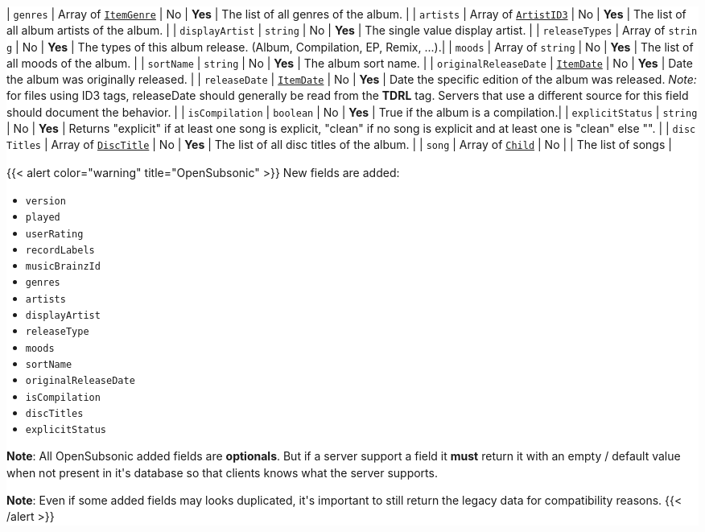 | `genres` | Array of [`ItemGenre`](../itemgenre) | No | **Yes**    | The list of all genres of the album. |
| `artists` | Array of [`ArtistID3`](../artistid3) | No | **Yes**    | The list of all album artists of the album. |
| `displayArtist` | `string` | No |  **Yes**   | The single value display artist. |
| `releaseTypes` | Array of `string` | No | **Yes**    | The types of this album release. (Album, Compilation, EP, Remix, ...).|
| `moods` | Array of `string` | No | **Yes**    | The list of all moods of the album. |
| `sortName` | `string` | No |  **Yes**   | The album sort name. |
| `originalReleaseDate` | [`ItemDate`](../itemdate) | No |   **Yes**   | Date the album was originally released. |
| `releaseDate` | [`ItemDate`](../itemdate) | No |   **Yes**   | Date the specific edition of the album was released. *Note:* for files using ID3 tags, releaseDate should generally be read from the **TDRL** tag. Servers that use a different source for this field should document the behavior. |
| `isCompilation` | `boolean` | No |  **Yes**    | True if the album is a compilation.|
| `explicitStatus` | `string` | No |  **Yes**    | Returns "explicit" if at least one song is explicit, "clean" if no song is explicit and at least one is "clean" else "". |
| `discTitles` | Array of [`DiscTitle`](../disctitle) | No | **Yes**    | The list of all disc titles of the album. |
| `song` | Array of [`Child`](../child) | No |     | The list of songs |

{{< alert color="warning" title="OpenSubsonic" >}}
New fields are added:

- `version`
- `played`
- `userRating`
- `recordLabels`
- `musicBrainzId`
- `genres`
- `artists`
- `displayArtist`
- `releaseType`
- `moods`
- `sortName`
- `originalReleaseDate`
- `isCompilation`
- `discTitles`
- `explicitStatus`

**Note**: All OpenSubsonic added fields are **optionals**. But if a server support a field it **must** return it with an empty / default value when not present in it's database so that clients knows what the server supports.

**Note**: Even if some added fields may looks duplicated, it's important to still return the legacy data for compatibility reasons.
{{< /alert >}}

